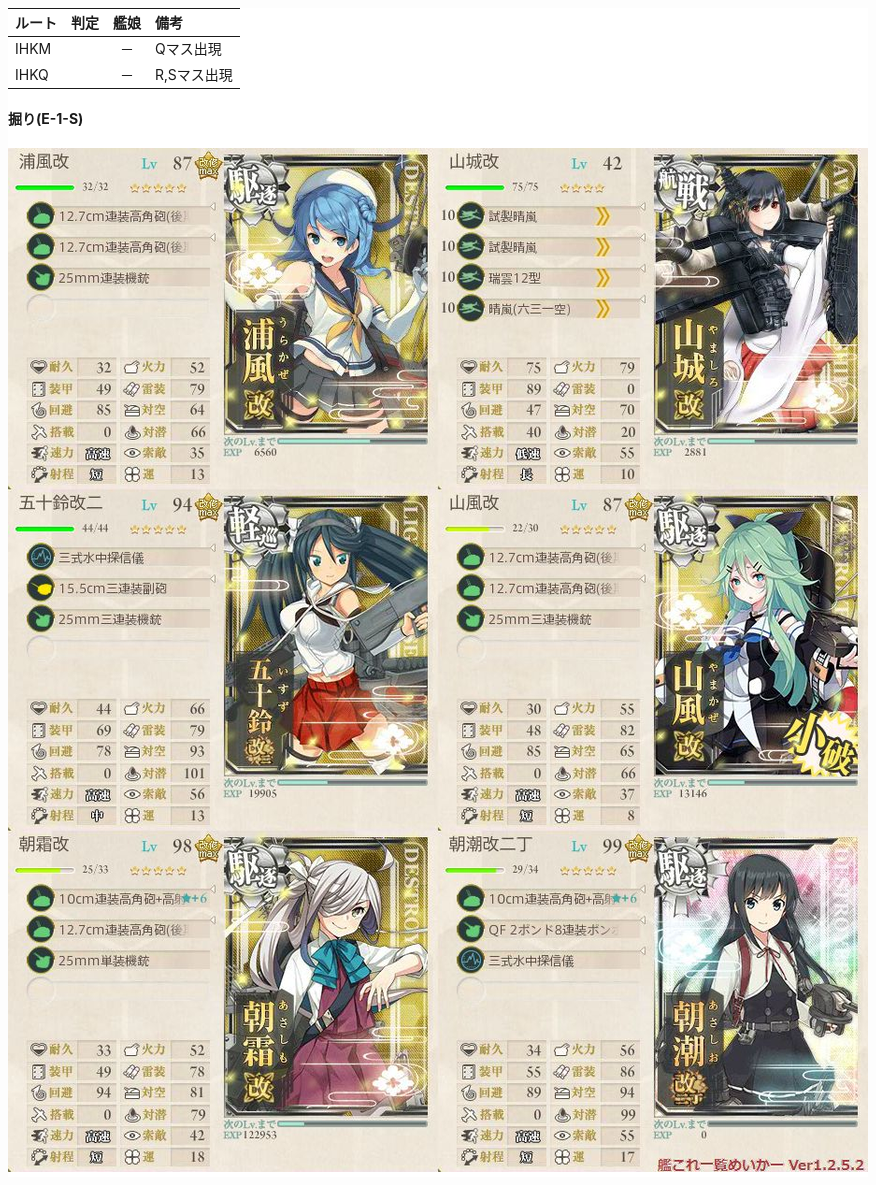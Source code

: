 ルート  |判定 |艦娘   |備考
:---    |:---:|:---:  |:---
IHKM    |     |－     |Qマス出現
IHKQ    |     |－     |R,Sマス出現

#### 掘り(E-1-S)
![編成](./攻略編成_201708_e-8_02.jpg)
